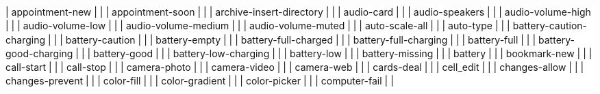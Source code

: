 | appointment-new                        |         |
| appointment-soon                       |         |
| archive-insert-directory               |         |
| audio-card                             |         |
| audio-speakers                         |         |
| audio-volume-high                      |         |
| audio-volume-low                       |         |
| audio-volume-medium                    |         |
| audio-volume-muted                     |         |
| auto-scale-all                         |         |
| auto-type                              |         |
| battery-caution-charging               |         |
| battery-caution                        |         |
| battery-empty                          |         |
| battery-full-charged                   |         |
| battery-full-charging                  |         |
| battery-full                           |         |
| battery-good-charging                  |         |
| battery-good                           |         |
| battery-low-charging                   |         |
| battery-low                            |         |
| battery-missing                        |         |
| battery                                |         |
| bookmark-new                           |         |
| call-start                             |         |
| call-stop                              |         |
| camera-photo                           |         |
| camera-video                           |         |
| camera-web                             |         |
| cards-deal                             |         |
| cell_edit                              |         |
| changes-allow                          |         |
| changes-prevent                        |         |
| color-fill                             |         |
| color-gradient                         |         |
| color-picker                           |         |
| computer-fail                          |         |